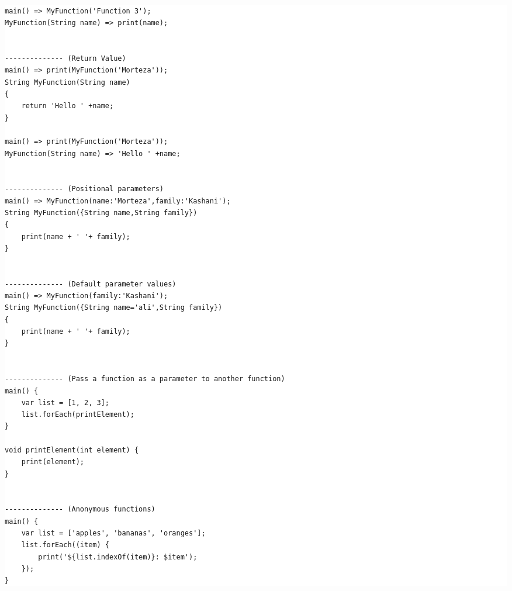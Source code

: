 	main() => MyFunction('Function 3');	
	MyFunction(String name) => print(name);		


	-------------- (Return Value)	
	main() => print(MyFunction('Morteza'));	
	String MyFunction(String name)
	{
		return 'Hello ' +name;
	}
		
	main() => print(MyFunction('Morteza'));	
	MyFunction(String name) => 'Hello ' +name;	
	
	
	-------------- (Positional parameters)		
	main() => MyFunction(name:'Morteza',family:'Kashani');	
	String MyFunction({String name,String family})
	{
		print(name + ' '+ family);
	}
	
	
	-------------- (Default parameter values)	
	main() => MyFunction(family:'Kashani');	
	String MyFunction({String name='ali',String family})
	{
		print(name + ' '+ family);
	}
	
	
	-------------- (Pass a function as a parameter to another function)		
	main() {	
		var list = [1, 2, 3];
		list.forEach(printElement);
	}	
		
	void printElement(int element) {
		print(element);
	}
	
	
	-------------- (Anonymous functions)	
	main() {	
		var list = ['apples', 'bananas', 'oranges'];
		list.forEach((item) {
			print('${list.indexOf(item)}: $item');
		});
	}	
	
	
	
	
	
	

<div class="md0"></div>



